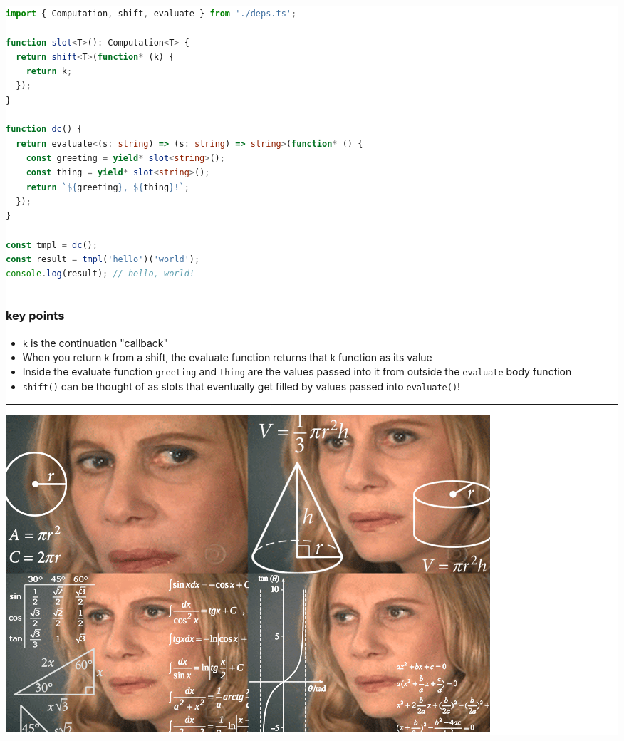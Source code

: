 ```ts
import { Computation, shift, evaluate } from './deps.ts';

function slot<T>(): Computation<T> {
  return shift<T>(function* (k) {
    return k;
  });
}

function dc() {
  return evaluate<(s: string) => (s: string) => string>(function* () {
    const greeting = yield* slot<string>();
    const thing = yield* slot<string>();
    return `${greeting}, ${thing}!`;
  });
}

const tmpl = dc();
const result = tmpl('hello')('world');
console.log(result); // hello, world!
```



---

### key points

- `k` is the continuation "callback"
- When you return `k` from a shift, the evaluate function returns that `k`
  function as its value
- Inside the evaluate function `greeting` and `thing` are the values passed into
  it from outside the `evaluate` body function
- `shift()` can be thought of as slots that eventually get filled by values
  passed into `evaluate()`!

---

![bg contain](./img/calc.png)
